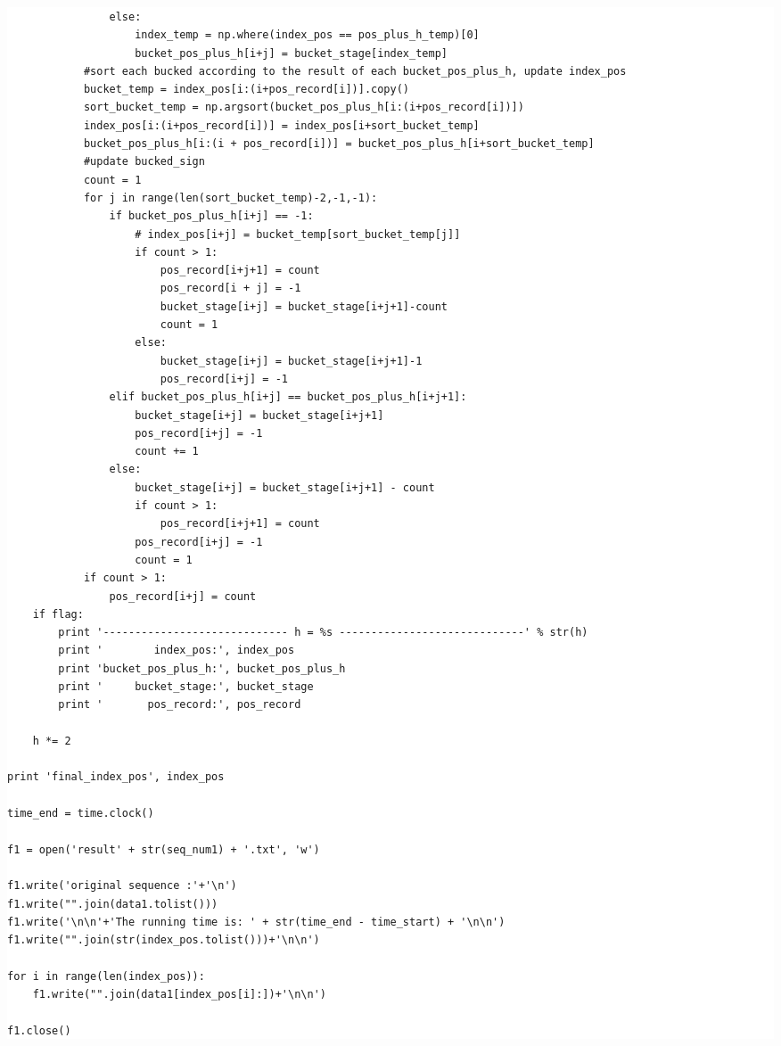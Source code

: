 ```
                else:
                    index_temp = np.where(index_pos == pos_plus_h_temp)[0]
                    bucket_pos_plus_h[i+j] = bucket_stage[index_temp]
            #sort each bucked according to the result of each bucket_pos_plus_h, update index_pos
            bucket_temp = index_pos[i:(i+pos_record[i])].copy()
            sort_bucket_temp = np.argsort(bucket_pos_plus_h[i:(i+pos_record[i])])
            index_pos[i:(i+pos_record[i])] = index_pos[i+sort_bucket_temp]
            bucket_pos_plus_h[i:(i + pos_record[i])] = bucket_pos_plus_h[i+sort_bucket_temp]
            #update bucked_sign
            count = 1
            for j in range(len(sort_bucket_temp)-2,-1,-1):
                if bucket_pos_plus_h[i+j] == -1:
                    # index_pos[i+j] = bucket_temp[sort_bucket_temp[j]]
                    if count > 1:
                        pos_record[i+j+1] = count
                        pos_record[i + j] = -1
                        bucket_stage[i+j] = bucket_stage[i+j+1]-count
                        count = 1
                    else:
                        bucket_stage[i+j] = bucket_stage[i+j+1]-1
                        pos_record[i+j] = -1
                elif bucket_pos_plus_h[i+j] == bucket_pos_plus_h[i+j+1]:
                    bucket_stage[i+j] = bucket_stage[i+j+1]
                    pos_record[i+j] = -1
                    count += 1
                else:
                    bucket_stage[i+j] = bucket_stage[i+j+1] - count
                    if count > 1:
                        pos_record[i+j+1] = count
                    pos_record[i+j] = -1
                    count = 1
            if count > 1:
                pos_record[i+j] = count
    if flag:
        print '----------------------------- h = %s -----------------------------' % str(h)
        print '        index_pos:', index_pos
        print 'bucket_pos_plus_h:', bucket_pos_plus_h
        print '     bucket_stage:', bucket_stage
        print '       pos_record:', pos_record

    h *= 2

print 'final_index_pos', index_pos

time_end = time.clock()

f1 = open('result' + str(seq_num1) + '.txt', 'w')

f1.write('original sequence :'+'\n')
f1.write("".join(data1.tolist()))
f1.write('\n\n'+'The running time is: ' + str(time_end - time_start) + '\n\n')
f1.write("".join(str(index_pos.tolist()))+'\n\n')

for i in range(len(index_pos)):
    f1.write("".join(data1[index_pos[i]:])+'\n\n')

f1.close()

```
